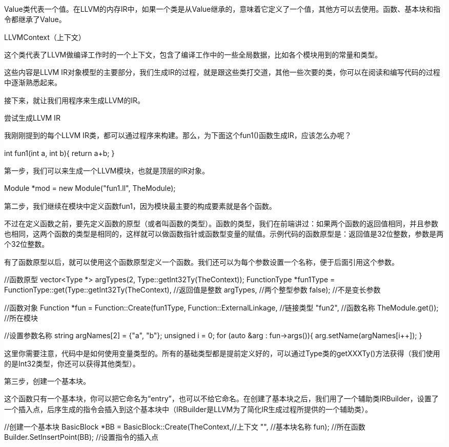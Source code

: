 
Value类代表一个值。在LLVM的内存IR中，如果一个类是从Value继承的，意味着它定义了一个值，其他方可以去使用。函数、基本块和指令都继承了Value。


LLVMContext（上下文）


这个类代表了LLVM做编译工作时的一个上下文，包含了编译工作中的一些全局数据，比如各个模块用到的常量和类型。

这些内容是LLVM IR对象模型的主要部分，我们生成IR的过程，就是跟这些类打交道，其他一些次要的类，你可以在阅读和编写代码的过程中逐渐熟悉起来。

接下来，就让我们用程序来生成LLVM的IR。

尝试生成LLVM IR

我刚刚提到的每个LLVM IR类，都可以通过程序来构建。那么，为下面这个fun1()函数生成IR，应该怎么办呢？

int fun1(int a, int b){
    return a+b;
}


第一步，我们可以来生成一个LLVM模块，也就是顶层的IR对象。

Module *mod = new Module("fun1.ll", TheModule);


第二步，我们继续在模块中定义函数fun1，因为模块最主要的构成要素就是各个函数。

不过在定义函数之前，要先定义函数的原型（或者叫函数的类型）。函数的类型，我们在前端讲过：如果两个函数的返回值相同，并且参数也相同，这两个函数的类型是相同的，这样就可以做函数指针或函数型变量的赋值。示例代码的函数原型是：返回值是32位整数，参数是两个32位整数。

有了函数原型以后，就可以使用这个函数原型定义一个函数。我们还可以为每个参数设置一个名称，便于后面引用这个参数。

//函数原型
vector<Type *> argTypes(2, Type::getInt32Ty(TheContext));
FunctionType *fun1Type = FunctionType::get(Type::getInt32Ty(TheContext), //返回值是整数
      argTypes, //两个整型参数
      false);   //不是变长参数

//函数对象
Function *fun = Function::Create(fun1Type, 
      Function::ExternalLinkage,   //链接类型
      "fun2",                      //函数名称
      TheModule.get());            //所在模块
      
//设置参数名称
string argNames[2] = {"a", "b"};
unsigned i = 0;
for (auto &arg : fun->args()){
    arg.setName(argNames[i++]);
}


这里你需要注意，代码中是如何使用变量类型的。所有的基础类型都是提前定义好的，可以通过Type类的getXXXTy()方法获得（我们使用的是Int32类型，你还可以获得其他类型）。

第三步，创建一个基本块。

这个函数只有一个基本块，你可以把它命名为“entry”，也可以不给它命名。在创建了基本块之后，我们用了一个辅助类IRBuilder，设置了一个插入点，后序生成的指令会插入到这个基本块中（IRBuilder是LLVM为了简化IR生成过程所提供的一个辅助类）。

//创建一个基本块
BasicBlock *BB = BasicBlock::Create(TheContext,//上下文
               "",     //基本块名称
               fun);  //所在函数
Builder.SetInsertPoint(BB);   //设置指令的插入点

